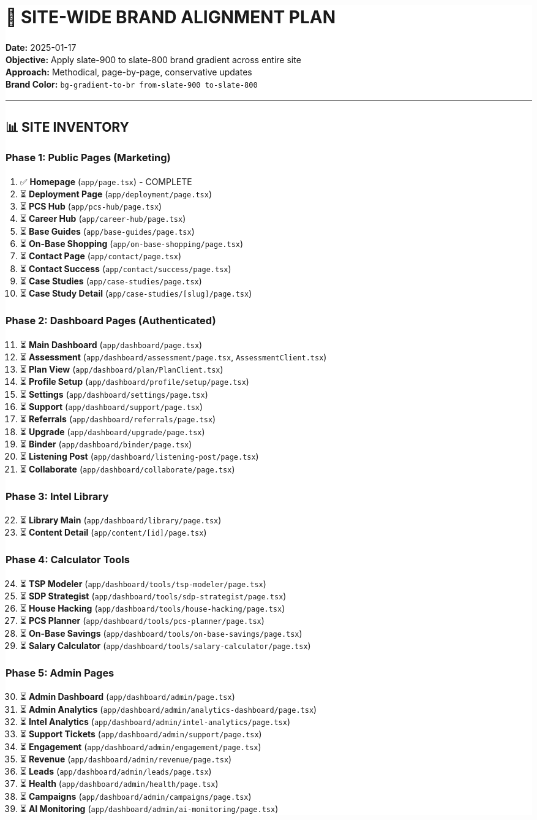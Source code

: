 # 🎯 SITE-WIDE BRAND ALIGNMENT PLAN

**Date:** 2025-01-17  
**Objective:** Apply slate-900 to slate-800 brand gradient across entire site  
**Approach:** Methodical, page-by-page, conservative updates  
**Brand Color:** `bg-gradient-to-br from-slate-900 to-slate-800`

---

## 📊 **SITE INVENTORY**

### **Phase 1: Public Pages (Marketing)**
1. ✅ **Homepage** (`app/page.tsx`) - COMPLETE
2. ⏳ **Deployment Page** (`app/deployment/page.tsx`)
3. ⏳ **PCS Hub** (`app/pcs-hub/page.tsx`)
4. ⏳ **Career Hub** (`app/career-hub/page.tsx`)
5. ⏳ **Base Guides** (`app/base-guides/page.tsx`)
6. ⏳ **On-Base Shopping** (`app/on-base-shopping/page.tsx`)
7. ⏳ **Contact Page** (`app/contact/page.tsx`)
8. ⏳ **Contact Success** (`app/contact/success/page.tsx`)
9. ⏳ **Case Studies** (`app/case-studies/page.tsx`)
10. ⏳ **Case Study Detail** (`app/case-studies/[slug]/page.tsx`)

### **Phase 2: Dashboard Pages (Authenticated)**
11. ⏳ **Main Dashboard** (`app/dashboard/page.tsx`)
12. ⏳ **Assessment** (`app/dashboard/assessment/page.tsx`, `AssessmentClient.tsx`)
13. ⏳ **Plan View** (`app/dashboard/plan/PlanClient.tsx`)
14. ⏳ **Profile Setup** (`app/dashboard/profile/setup/page.tsx`)
15. ⏳ **Settings** (`app/dashboard/settings/page.tsx`)
16. ⏳ **Support** (`app/dashboard/support/page.tsx`)
17. ⏳ **Referrals** (`app/dashboard/referrals/page.tsx`)
18. ⏳ **Upgrade** (`app/dashboard/upgrade/page.tsx`)
19. ⏳ **Binder** (`app/dashboard/binder/page.tsx`)
20. ⏳ **Listening Post** (`app/dashboard/listening-post/page.tsx`)
21. ⏳ **Collaborate** (`app/dashboard/collaborate/page.tsx`)

### **Phase 3: Intel Library**
22. ⏳ **Library Main** (`app/dashboard/library/page.tsx`)
23. ⏳ **Content Detail** (`app/content/[id]/page.tsx`)

### **Phase 4: Calculator Tools**
24. ⏳ **TSP Modeler** (`app/dashboard/tools/tsp-modeler/page.tsx`)
25. ⏳ **SDP Strategist** (`app/dashboard/tools/sdp-strategist/page.tsx`)
26. ⏳ **House Hacking** (`app/dashboard/tools/house-hacking/page.tsx`)
27. ⏳ **PCS Planner** (`app/dashboard/tools/pcs-planner/page.tsx`)
28. ⏳ **On-Base Savings** (`app/dashboard/tools/on-base-savings/page.tsx`)
29. ⏳ **Salary Calculator** (`app/dashboard/tools/salary-calculator/page.tsx`)

### **Phase 5: Admin Pages**
30. ⏳ **Admin Dashboard** (`app/dashboard/admin/page.tsx`)
31. ⏳ **Admin Analytics** (`app/dashboard/admin/analytics-dashboard/page.tsx`)
32. ⏳ **Intel Analytics** (`app/dashboard/admin/intel-analytics/page.tsx`)
33. ⏳ **Support Tickets** (`app/dashboard/admin/support/page.tsx`)
34. ⏳ **Engagement** (`app/dashboard/admin/engagement/page.tsx`)
35. ⏳ **Revenue** (`app/dashboard/admin/revenue/page.tsx`)
36. ⏳ **Leads** (`app/dashboard/admin/leads/page.tsx`)
37. ⏳ **Health** (`app/dashboard/admin/health/page.tsx`)
38. ⏳ **Campaigns** (`app/dashboard/admin/campaigns/page.tsx`)
39. ⏳ **AI Monitoring** (`app/dashboard/admin/ai-monitoring/page.tsx`)

